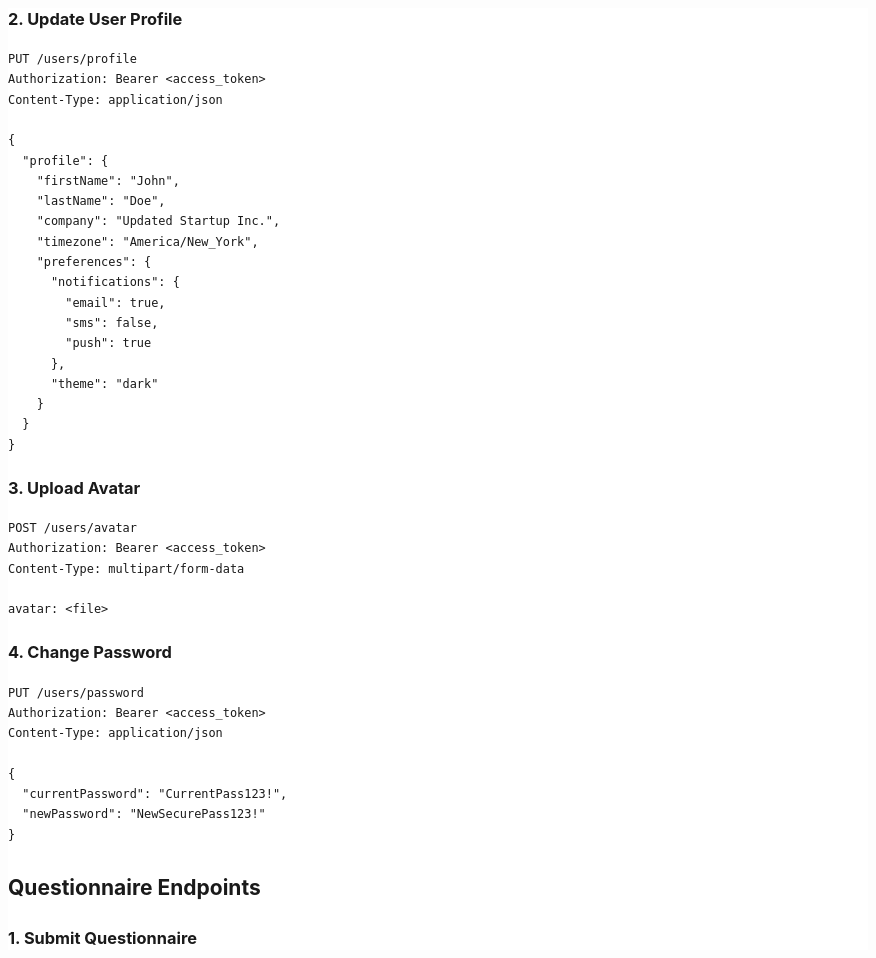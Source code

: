 ### 2. Update User Profile

```http
PUT /users/profile
Authorization: Bearer <access_token>
Content-Type: application/json

{
  "profile": {
    "firstName": "John",
    "lastName": "Doe",
    "company": "Updated Startup Inc.",
    "timezone": "America/New_York",
    "preferences": {
      "notifications": {
        "email": true,
        "sms": false,
        "push": true
      },
      "theme": "dark"
    }
  }
}
```

### 3. Upload Avatar

```http
POST /users/avatar
Authorization: Bearer <access_token>
Content-Type: multipart/form-data

avatar: <file>
```

### 4. Change Password

```http
PUT /users/password
Authorization: Bearer <access_token>
Content-Type: application/json

{
  "currentPassword": "CurrentPass123!",
  "newPassword": "NewSecurePass123!"
}
```

## Questionnaire Endpoints

### 1. Submit Questionnaire
